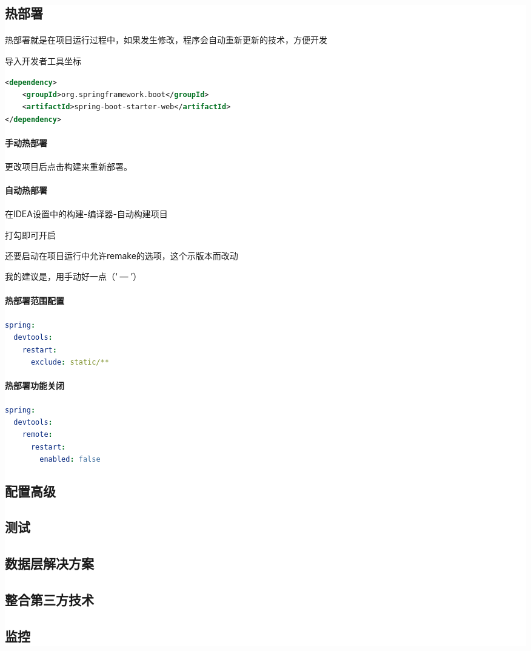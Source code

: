## 热部署

热部署就是在项目运行过程中，如果发生修改，程序会自动重新更新的技术，方便开发

导入开发者工具坐标

```xml
<dependency>
    <groupId>org.springframework.boot</groupId>
    <artifactId>spring-boot-starter-web</artifactId>
</dependency>
```

#### 手动热部署

更改项目后点击构建来重新部署。

#### 自动热部署

在IDEA设置中的构建-编译器-自动构建项目

打勾即可开启

还要启动在项目运行中允许remake的选项，这个示版本而改动

我的建议是，用手动好一点（‘ — ’）

#### 热部署范围配置

```yaml
spring:  
  devtools:
    restart:
      exclude: static/**
```

#### 热部署功能关闭

```yaml
spring:
  devtools:
    remote:
      restart:
        enabled: false
```



## 配置高级

## 测试

## 数据层解决方案

## 整合第三方技术

## 监控